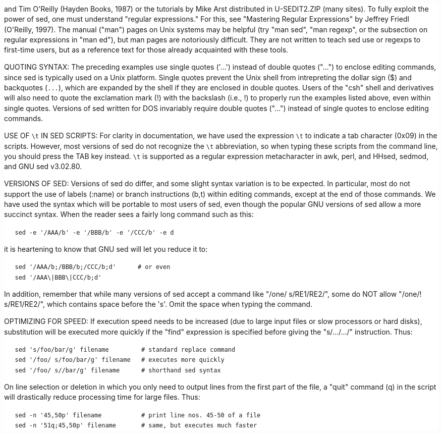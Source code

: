 and Tim O'Reilly (Hayden Books, 1987) or the tutorials by Mike Arst
distributed in U-SEDIT2.ZIP (many sites). To fully exploit the power
of sed, one must understand "regular expressions." For this, see
"Mastering Regular Expressions" by Jeffrey Friedl (O'Reilly, 1997).
The manual ("man") pages on Unix systems may be helpful (try "man
sed", "man regexp", or the subsection on regular expressions in "man
ed"), but man pages are notoriously difficult. They are not written to
teach sed use or regexps to first-time users, but as a reference text
for those already acquainted with these tools.

QUOTING SYNTAX: The preceding examples use single quotes ('...')
instead of double quotes ("...") to enclose editing commands, since
sed is typically used on a Unix platform. Single quotes prevent the
Unix shell from intrepreting the dollar sign ($) and backquotes
(`...`), which are expanded by the shell if they are enclosed in
double quotes. Users of the "csh" shell and derivatives will also need
to quote the exclamation mark (!) with the backslash (i.e., \!) to
properly run the examples listed above, even within single quotes.
Versions of sed written for DOS invariably require double quotes
("...") instead of single quotes to enclose editing commands.

USE OF `\t` IN SED SCRIPTS: For clarity in documentation, we have used
the expression `\t` to indicate a tab character (0x09) in the scripts.
However, most versions of sed do not recognize the `\t` abbreviation,
so when typing these scripts from the command line, you should press
the TAB key instead. `\t` is supported as a regular expression
metacharacter in awk, perl, and HHsed, sedmod, and GNU sed v3.02.80.

VERSIONS OF SED: Versions of sed do differ, and some slight syntax
variation is to be expected. In particular, most do not support the
use of labels (:name) or branch instructions (b,t) within editing
commands, except at the end of those commands. We have used the syntax
which will be portable to most users of sed, even though the popular
GNU versions of sed allow a more succinct syntax. When the reader sees
a fairly long command such as this:
```
   sed -e '/AAA/b' -e '/BBB/b' -e '/CCC/b' -e d
```
it is heartening to know that GNU sed will let you reduce it to:
```
   sed '/AAA/b;/BBB/b;/CCC/b;d'      # or even
   sed '/AAA\|BBB\|CCC/b;d'
```
In addition, remember that while many versions of sed accept a command
like "/one/ s/RE1/RE2/", some do NOT allow "/one/! s/RE1/RE2/", which
contains space before the 's'. Omit the space when typing the command.

OPTIMIZING FOR SPEED: If execution speed needs to be increased (due to
large input files or slow processors or hard disks), substitution will
be executed more quickly if the "find" expression is specified before
giving the "s/.../.../" instruction. Thus:
```
   sed 's/foo/bar/g' filename         # standard replace command
   sed '/foo/ s/foo/bar/g' filename   # executes more quickly
   sed '/foo/ s//bar/g' filename      # shorthand sed syntax
```
On line selection or deletion in which you only need to output lines
from the first part of the file, a "quit" command (q) in the script
will drastically reduce processing time for large files. Thus:
```
   sed -n '45,50p' filename           # print line nos. 45-50 of a file
   sed -n '51q;45,50p' filename       # same, but executes much faster
```

